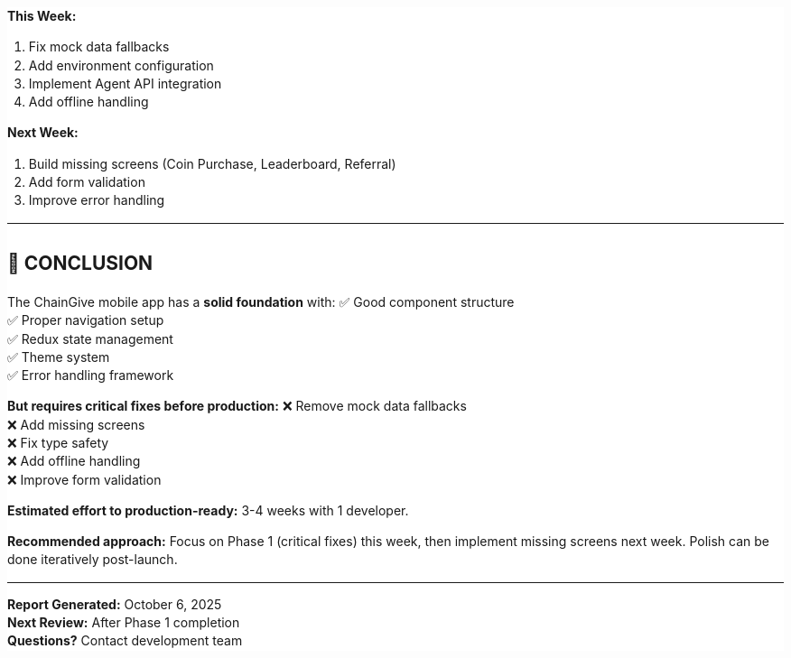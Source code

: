 **This Week:**
1. Fix mock data fallbacks
2. Add environment configuration
3. Implement Agent API integration
4. Add offline handling

**Next Week:**
1. Build missing screens (Coin Purchase, Leaderboard, Referral)
2. Add form validation
3. Improve error handling

---

## 🎯 **CONCLUSION**

The ChainGive mobile app has a **solid foundation** with:
✅ Good component structure  
✅ Proper navigation setup  
✅ Redux state management  
✅ Theme system  
✅ Error handling framework  

**But requires critical fixes before production:**
❌ Remove mock data fallbacks  
❌ Add missing screens  
❌ Fix type safety  
❌ Add offline handling  
❌ Improve form validation  

**Estimated effort to production-ready:** 3-4 weeks with 1 developer.

**Recommended approach:**
Focus on Phase 1 (critical fixes) this week, then implement missing screens next week. Polish can be done iteratively post-launch.

---

**Report Generated:** October 6, 2025  
**Next Review:** After Phase 1 completion  
**Questions?** Contact development team

